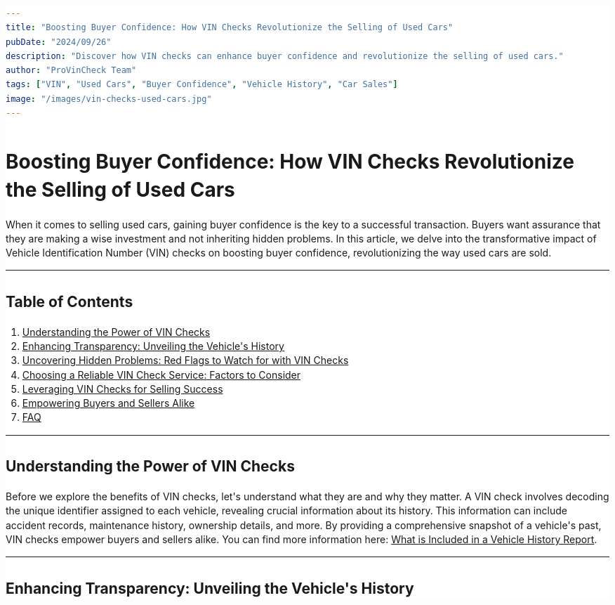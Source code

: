 ```yaml
---
title: "Boosting Buyer Confidence: How VIN Checks Revolutionize the Selling of Used Cars"
pubDate: "2024/09/26"
description: "Discover how VIN checks can enhance buyer confidence and revolutionize the selling of used cars."
author: "ProVinCheck Team"
tags: ["VIN", "Used Cars", "Buyer Confidence", "Vehicle History", "Car Sales"]
image: "/images/vin-checks-used-cars.jpg"
---
```


# Boosting Buyer Confidence: How VIN Checks Revolutionize the Selling of Used Cars

When it comes to selling used cars, gaining buyer confidence is the key to a successful transaction. Buyers want assurance that they are making a wise investment and not inheriting hidden problems. In this article, we delve into the transformative impact of Vehicle Identification Number (VIN) checks on boosting buyer confidence, revolutionizing the way used cars are sold.

---

## Table of Contents

1. [Understanding the Power of VIN Checks](#understanding-the-power-of-vin-checks)
2. [Enhancing Transparency: Unveiling the Vehicle's History](#enhancing-transparency-unveiling-the-vehicles-history)
3. [Uncovering Hidden Problems: Red Flags to Watch for with VIN Checks](#uncovering-hidden-problems-red-flags-to-watch-for-with-vin-checks)
4. [Choosing a Reliable VIN Check Service: Factors to Consider](#choosing-a-reliable-vin-check-service-factors-to-consider)
5. [Leveraging VIN Checks for Selling Success](#leveraging-vin-checks-for-selling-success)
6. [Empowering Buyers and Sellers Alike](#empowering-buyers-and-sellers-alike)
7. [FAQ](#faq)

---

## Understanding the Power of VIN Checks

Before we explore the benefits of VIN checks, let's understand what they are and why they matter. A VIN check involves decoding the unique identifier assigned to each vehicle, revealing crucial information about its history. This information can include accident records, maintenance history, ownership details, and more. By providing a comprehensive snapshot of a vehicle's past, VIN checks empower buyers and sellers alike. You can find more information here: [What is Included in a Vehicle History Report](https://www.provincheck.com/what-is-included-in-a-vehicle-history-report).

---

## Enhancing Transparency: Unveiling the Vehicle's History
